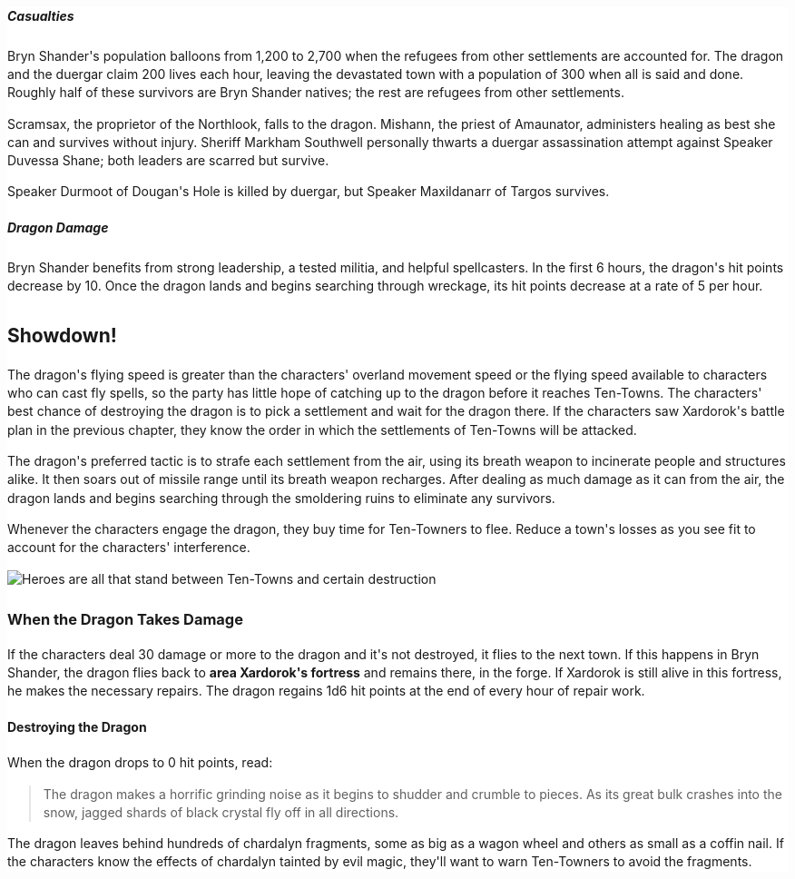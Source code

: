 ##### Casualties

Bryn Shander's population balloons from 1,200 to 2,700 when the refugees from other settlements are accounted for. The dragon and the duergar claim 200 lives each hour, leaving the devastated town with a population of 300 when all is said and done. Roughly half of these survivors are Bryn Shander natives; the rest are refugees from other settlements.

Scramsax, the proprietor of the Northlook, falls to the dragon. Mishann, the priest of Amaunator, administers healing as best she can and survives without injury. Sheriff Markham Southwell personally thwarts a duergar assassination attempt against Speaker Duvessa Shane; both leaders are scarred but survive.

Speaker Durmoot of Dougan's Hole is killed by duergar, but Speaker Maxildanarr of Targos survives.

##### Dragon Damage

Bryn Shander benefits from strong leadership, a tested militia, and helpful spellcasters. In the first 6 hours, the dragon's hit points decrease by 10. Once the dragon lands and begins searching through wreckage, its hit points decrease at a rate of 5 per hour.

## Showdown!

The dragon's flying speed is greater than the characters' overland movement speed or the flying speed available to characters who can cast <wc-fetch type="spell">fly</wc-fetch> spells, so the party has little hope of catching up to the dragon before it reaches Ten-Towns. The characters' best chance of destroying the dragon is to pick a settlement and wait for the dragon there. If the characters saw Xardorok's battle plan in the previous chapter, they know the order in which the settlements of Ten-Towns will be attacked.

The dragon's preferred tactic is to strafe each settlement from the air, using its breath weapon to incinerate people and structures alike. It then soars out of missile range until its breath weapon recharges. After dealing as much damage as it can from the air, the dragon lands and begins searching through the smoldering ruins to eliminate any survivors.

Whenever the characters engage the dragon, they buy time for Ten-Towners to flee. Reduce a town's losses as you see fit to account for the characters' interference.

![Heroes are all that stand between Ten-Towns and certain destruction](adventure/IDRotF/156-04-001.dragon.png)

### When the Dragon Takes Damage

If the characters deal 30 damage or more to the dragon and it's not destroyed, it flies to the next town. If this happens in Bryn Shander, the dragon flies back to **area Xardorok's fortress** and remains there, in the forge. If Xardorok is still alive in this fortress, he makes the necessary repairs. The dragon regains <wc-roll>1d6</wc-roll> hit points at the end of every hour of repair work.

#### Destroying the Dragon

When the dragon drops to 0 hit points, read:

> The dragon makes a horrific grinding noise as it begins to shudder and crumble to pieces. As its great bulk crashes into the snow, jagged shards of black crystal fly off in all directions.

The dragon leaves behind hundreds of chardalyn fragments, some as big as a wagon wheel and others as small as a coffin nail. If the characters know the effects of chardalyn tainted by evil magic, they'll want to warn Ten-Towners to avoid the fragments.
